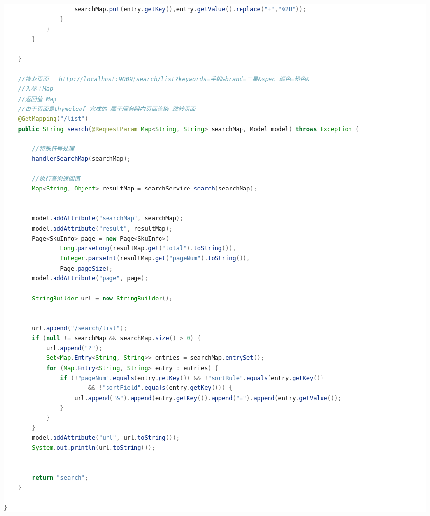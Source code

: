 ```java
                    searchMap.put(entry.getKey(),entry.getValue().replace("+","%2B"));
                }
            }
        }

    }

    //搜索页面   http://localhost:9009/search/list?keywords=手机&brand=三星&spec_颜色=粉色&
    //入参：Map
    //返回值 Map
    //由于页面是thymeleaf 完成的 属于服务器内页面渲染 跳转页面
    @GetMapping("/list")
    public String search(@RequestParam Map<String, String> searchMap, Model model) throws Exception {

        //特殊符号处理
        handlerSearchMap(searchMap);

        //执行查询返回值
        Map<String, Object> resultMap = searchService.search(searchMap);


        model.addAttribute("searchMap", searchMap);
        model.addAttribute("result", resultMap);
        Page<SkuInfo> page = new Page<SkuInfo>(
                Long.parseLong(resultMap.get("total").toString()),
                Integer.parseInt(resultMap.get("pageNum").toString()),
                Page.pageSize);
        model.addAttribute("page", page);

        StringBuilder url = new StringBuilder();


        url.append("/search/list");
        if (null != searchMap && searchMap.size() > 0) {
            url.append("?");
            Set<Map.Entry<String, String>> entries = searchMap.entrySet();
            for (Map.Entry<String, String> entry : entries) {
                if (!"pageNum".equals(entry.getKey()) && !"sortRule".equals(entry.getKey())
                        && !"sortField".equals(entry.getKey())) {
                    url.append("&").append(entry.getKey()).append("=").append(entry.getValue());
                }
            }
        }
        model.addAttribute("url", url.toString());
        System.out.println(url.toString());


        return "search";
    }

}
```
